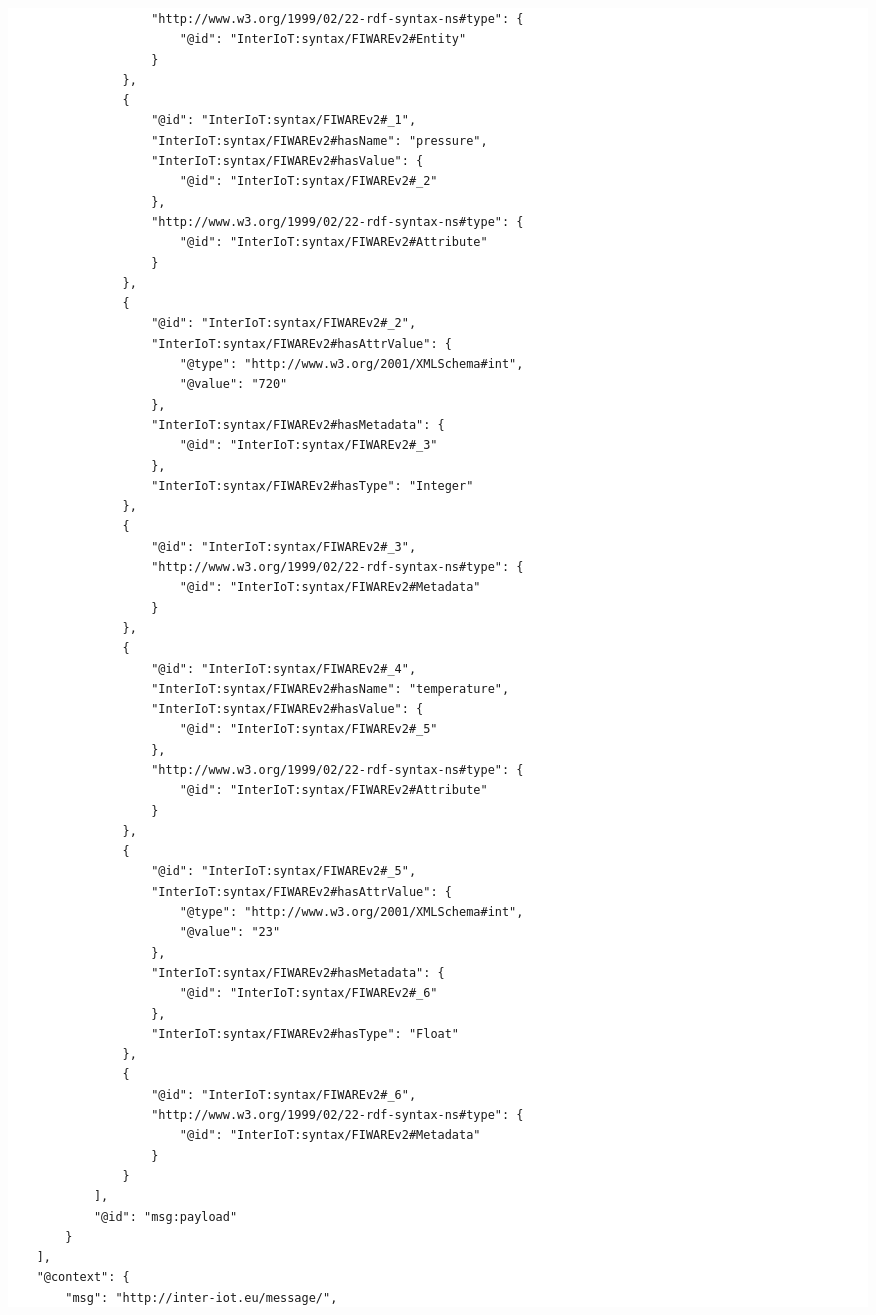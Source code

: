                         "http://www.w3.org/1999/02/22-rdf-syntax-ns#type": {
                            "@id": "InterIoT:syntax/FIWAREv2#Entity"
                        }
                    },
                    {
                        "@id": "InterIoT:syntax/FIWAREv2#_1",
                        "InterIoT:syntax/FIWAREv2#hasName": "pressure",
                        "InterIoT:syntax/FIWAREv2#hasValue": {
                            "@id": "InterIoT:syntax/FIWAREv2#_2"
                        },
                        "http://www.w3.org/1999/02/22-rdf-syntax-ns#type": {
                            "@id": "InterIoT:syntax/FIWAREv2#Attribute"
                        }
                    },
                    {
                        "@id": "InterIoT:syntax/FIWAREv2#_2",
                        "InterIoT:syntax/FIWAREv2#hasAttrValue": {
                            "@type": "http://www.w3.org/2001/XMLSchema#int",
                            "@value": "720"
                        },
                        "InterIoT:syntax/FIWAREv2#hasMetadata": {
                            "@id": "InterIoT:syntax/FIWAREv2#_3"
                        },
                        "InterIoT:syntax/FIWAREv2#hasType": "Integer"
                    },
                    {
                        "@id": "InterIoT:syntax/FIWAREv2#_3",
                        "http://www.w3.org/1999/02/22-rdf-syntax-ns#type": {
                            "@id": "InterIoT:syntax/FIWAREv2#Metadata"
                        }
                    },
                    {
                        "@id": "InterIoT:syntax/FIWAREv2#_4",
                        "InterIoT:syntax/FIWAREv2#hasName": "temperature",
                        "InterIoT:syntax/FIWAREv2#hasValue": {
                            "@id": "InterIoT:syntax/FIWAREv2#_5"
                        },
                        "http://www.w3.org/1999/02/22-rdf-syntax-ns#type": {
                            "@id": "InterIoT:syntax/FIWAREv2#Attribute"
                        }
                    },
                    {
                        "@id": "InterIoT:syntax/FIWAREv2#_5",
                        "InterIoT:syntax/FIWAREv2#hasAttrValue": {
                            "@type": "http://www.w3.org/2001/XMLSchema#int",
                            "@value": "23"
                        },
                        "InterIoT:syntax/FIWAREv2#hasMetadata": {
                            "@id": "InterIoT:syntax/FIWAREv2#_6"
                        },
                        "InterIoT:syntax/FIWAREv2#hasType": "Float"
                    },
                    {
                        "@id": "InterIoT:syntax/FIWAREv2#_6",
                        "http://www.w3.org/1999/02/22-rdf-syntax-ns#type": {
                            "@id": "InterIoT:syntax/FIWAREv2#Metadata"
                        }
                    }
                ],
                "@id": "msg:payload"
            }
        ],
        "@context": {
            "msg": "http://inter-iot.eu/message/",